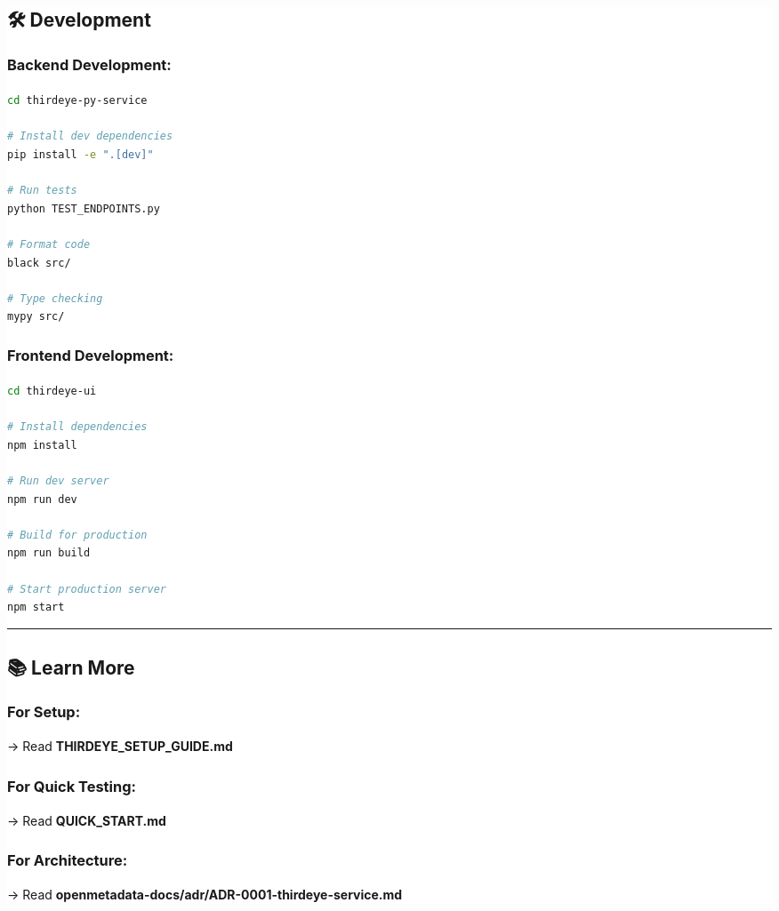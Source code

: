 
## 🛠️ **Development**

### **Backend Development:**
```bash
cd thirdeye-py-service

# Install dev dependencies
pip install -e ".[dev]"

# Run tests
python TEST_ENDPOINTS.py

# Format code
black src/

# Type checking
mypy src/
```

### **Frontend Development:**
```bash
cd thirdeye-ui

# Install dependencies
npm install

# Run dev server
npm run dev

# Build for production
npm run build

# Start production server
npm start
```

---

## 📚 **Learn More**

### **For Setup:**
→ Read **THIRDEYE_SETUP_GUIDE.md**

### **For Quick Testing:**
→ Read **QUICK_START.md**

### **For Architecture:**
→ Read **openmetadata-docs/adr/ADR-0001-thirdeye-service.md**

